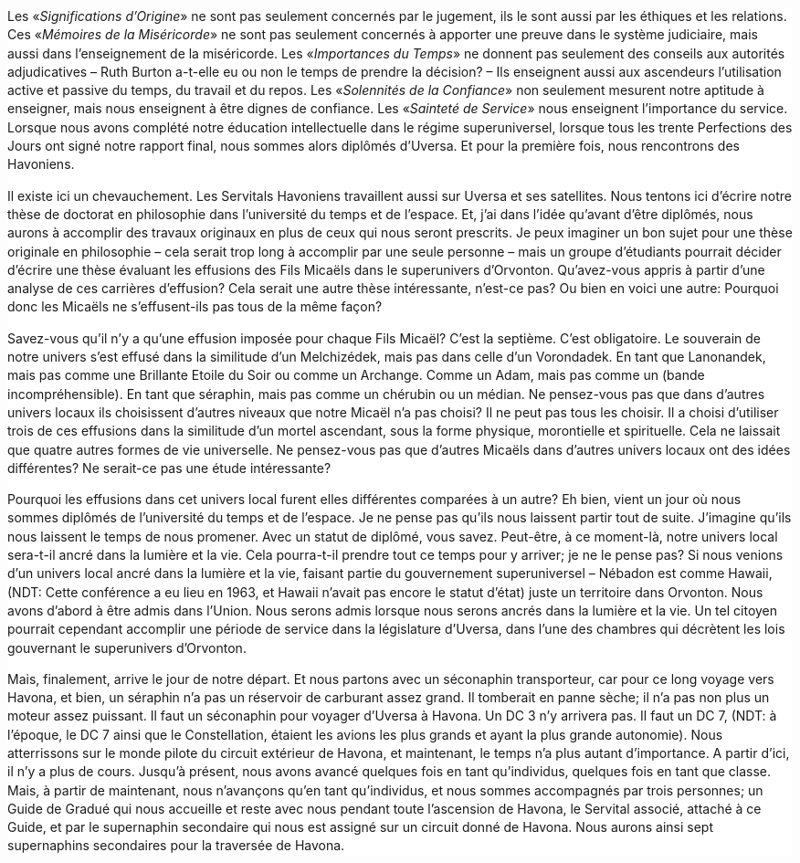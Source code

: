 Les «_Significations d’Origine_» ne sont pas seulement concernés par le jugement, ils le sont aussi par les éthiques et les relations. Ces «_Mémoires de la Miséricorde_» ne sont pas seulement concernés à apporter une preuve dans le système judiciaire, mais aussi dans l’enseignement de la miséricorde. Les «_Importances du Temps_» ne donnent pas seulement des conseils aux autorités adjudicatives – Ruth Burton a-t-elle eu ou non le temps de prendre la décision? – Ils enseignent aussi aux ascendeurs l’utilisation active et passive du temps, du travail et du repos. Les «_Solennités de la Confiance_» non seulement mesurent notre aptitude à enseigner, mais nous enseignent à être dignes de confiance. Les «_Sainteté de Service_» nous enseignent l’importance du service. Lorsque nous avons complété notre éducation intellectuelle dans le régime superuniversel, lorsque tous les trente Perfections des Jours ont signé notre rapport final, nous sommes alors diplômés d’Uversa. Et pour la première fois, nous rencontrons des Havoniens.

Il existe ici un chevauchement. Les Servitals Havoniens travaillent aussi sur Uversa et ses satellites. Nous tentons ici d’écrire notre thèse de doctorat en philosophie dans l’université du temps et de l’espace. Et, j’ai dans l’idée qu’avant d’être diplômés, nous aurons à accomplir des travaux originaux en plus de ceux qui nous seront prescrits. Je peux imaginer un bon sujet pour une thèse originale en philosophie – cela serait trop long à accomplir par une seule personne – mais un groupe d’étudiants pourrait décider d’écrire une thèse évaluant les effusions des Fils Micaëls dans le superunivers d’Orvonton. Qu’avez-vous appris à partir d’une analyse de ces carrières d’effusion? Cela serait une autre thèse intéressante, n’est-ce pas? Ou bien en voici une autre: Pourquoi donc les Micaëls ne s’effusent-ils pas tous de la même façon?

Savez-vous qu’il n’y a qu’une effusion imposée pour chaque Fils Micaël? C’est la septième. C’est obligatoire. Le souverain de notre univers s’est effusé dans la similitude d’un Melchizédek, mais pas dans celle d’un Vorondadek. En tant que Lanonandek, mais pas comme une Brillante Etoile du Soir ou comme un Archange. Comme un Adam, mais pas comme un (bande incompréhensible). En tant que séraphin, mais pas comme un chérubin ou un médian. Ne pensez-vous pas que dans d’autres univers locaux ils choisissent d’autres niveaux que notre Micaël n’a pas choisi? Il ne peut pas tous les choisir. Il a choisi d’utiliser trois de ces effusions dans la similitude d’un mortel ascendant, sous la forme physique, morontielle et spirituelle. Cela ne laissait que quatre autres formes de vie universelle. Ne pensez-vous pas que d’autres Micaëls dans d’autres univers locaux ont des idées différentes? Ne serait-ce pas une étude intéressante?

Pourquoi les effusions dans cet univers local furent elles différentes comparées à un autre? Eh bien, vient un jour où nous sommes diplômés de l’université du temps et de l’espace. Je ne pense pas qu’ils nous laissent partir tout de suite. J’imagine qu’ils nous laissent le temps de nous promener. Avec un statut de diplômé, vous savez. Peut-être, à ce moment-là, notre univers local sera-t-il ancré dans la lumière et la vie. Cela pourra-t-il prendre tout ce temps pour y arriver; je ne le pense pas? Si nous venions d’un univers local ancré dans la lumière et la vie, faisant partie du gouvernement superuniversel – Nébadon est comme Hawaii, (NDT: Cette conférence a eu lieu en 1963, et Hawaii n’avait pas encore le statut d’état) juste un territoire dans Orvonton. Nous avons d’abord à être admis dans l’Union. Nous serons admis lorsque nous serons ancrés dans la lumière et la vie. Un tel citoyen pourrait cependant accomplir une période de service dans la législature d’Uversa, dans l’une des chambres qui décrètent les lois gouvernant le superunivers d’Orvonton.

Mais, finalement, arrive le jour de notre départ. Et nous partons avec un séconaphin transporteur, car pour ce long voyage vers Havona, et bien, un séraphin n’a pas un réservoir de carburant assez grand. Il tomberait en panne sèche; il n’a pas non plus un moteur assez puissant. Il faut un séconaphin pour voyager d’Uversa à Havona. Un DC 3 n’y arrivera pas. Il faut un DC 7, (NDT: à l’époque, le DC 7 ainsi que le Constellation, étaient les avions les plus grands et ayant la plus grande autonomie). Nous atterrissons sur le monde pilote du circuit extérieur de Havona, et maintenant, le temps n’a plus autant d’importance. A partir d’ici, il n’y a plus de cours. Jusqu’à présent, nous avons avancé quelques fois en tant qu’individus, quelques fois en tant que classe. Mais, à partir de maintenant, nous n’avançons qu’en tant qu’individus, et nous sommes accompagnés par trois personnes; un Guide de Gradué qui nous accueille et reste avec nous pendant toute l’ascension de Havona, le Servital associé, attaché à ce Guide, et par le supernaphin secondaire qui nous est assigné sur un circuit donné de Havona. Nous aurons ainsi sept supernaphins secondaires pour la traversée de Havona.
